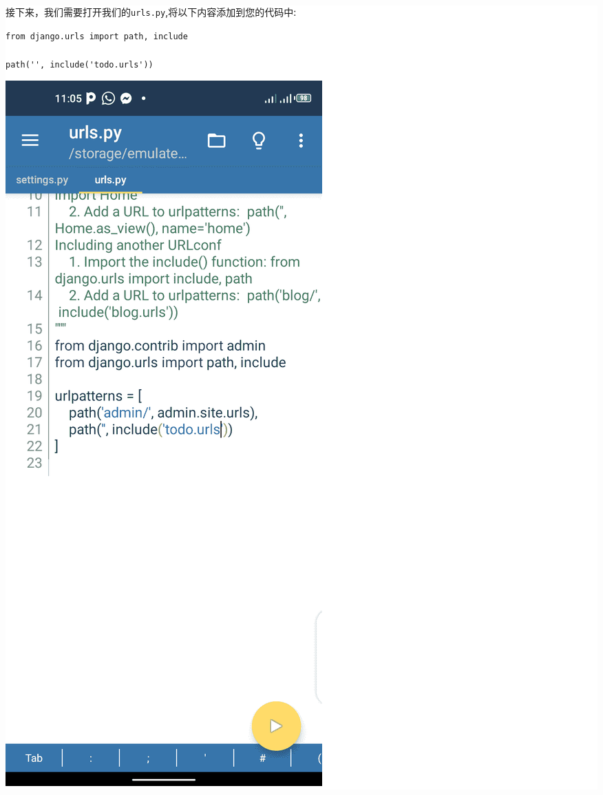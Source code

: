 接下来，我们需要打开我们的`urls.py`,将以下内容添加到您的代码中:

```
from django.urls import path, include

path('', include('todo.urls'))
```

![VEWQQt84a9DSeqmuT-LrE9EMmYnDnDfwJQQtJhI21WDTJf4EDaE212wj7BLoBX85Vjm90gFb6KsB6yGJ6PDyfgdTT9BL5hcmDZzNfIdHlceR40qJNVubaNKduXjA2viT7yqLJ14](img/c9f19c7b58fcc7ccc7173232ce38fe9c.png)

